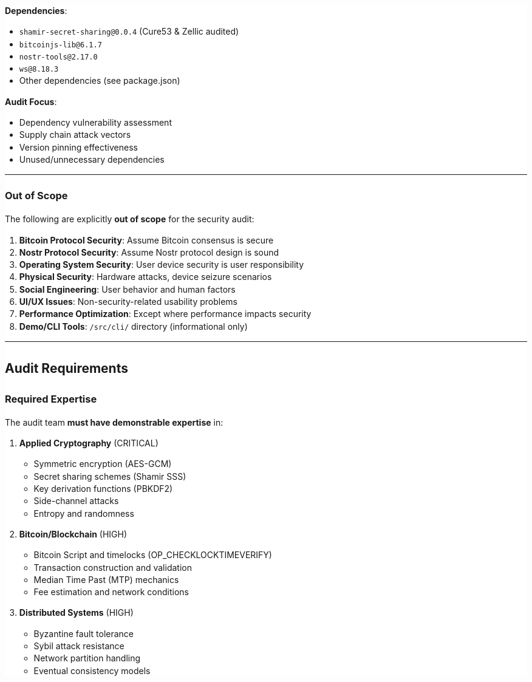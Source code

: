 **Dependencies**:
- `shamir-secret-sharing@0.0.4` (Cure53 & Zellic audited)
- `bitcoinjs-lib@6.1.7`
- `nostr-tools@2.17.0`
- `ws@8.18.3`
- Other dependencies (see package.json)

**Audit Focus**:
- Dependency vulnerability assessment
- Supply chain attack vectors
- Version pinning effectiveness
- Unused/unnecessary dependencies

---

### Out of Scope

The following are explicitly **out of scope** for the security audit:

1. **Bitcoin Protocol Security**: Assume Bitcoin consensus is secure
2. **Nostr Protocol Security**: Assume Nostr protocol design is sound
3. **Operating System Security**: User device security is user responsibility
4. **Physical Security**: Hardware attacks, device seizure scenarios
5. **Social Engineering**: User behavior and human factors
6. **UI/UX Issues**: Non-security-related usability problems
7. **Performance Optimization**: Except where performance impacts security
8. **Demo/CLI Tools**: `/src/cli/` directory (informational only)

---

## Audit Requirements

### Required Expertise

The audit team **must have demonstrable expertise** in:

1. **Applied Cryptography** (CRITICAL)
   - Symmetric encryption (AES-GCM)
   - Secret sharing schemes (Shamir SSS)
   - Key derivation functions (PBKDF2)
   - Side-channel attacks
   - Entropy and randomness

2. **Bitcoin/Blockchain** (HIGH)
   - Bitcoin Script and timelocks (OP_CHECKLOCKTIMEVERIFY)
   - Transaction construction and validation
   - Median Time Past (MTP) mechanics
   - Fee estimation and network conditions

3. **Distributed Systems** (HIGH)
   - Byzantine fault tolerance
   - Sybil attack resistance
   - Network partition handling
   - Eventual consistency models
